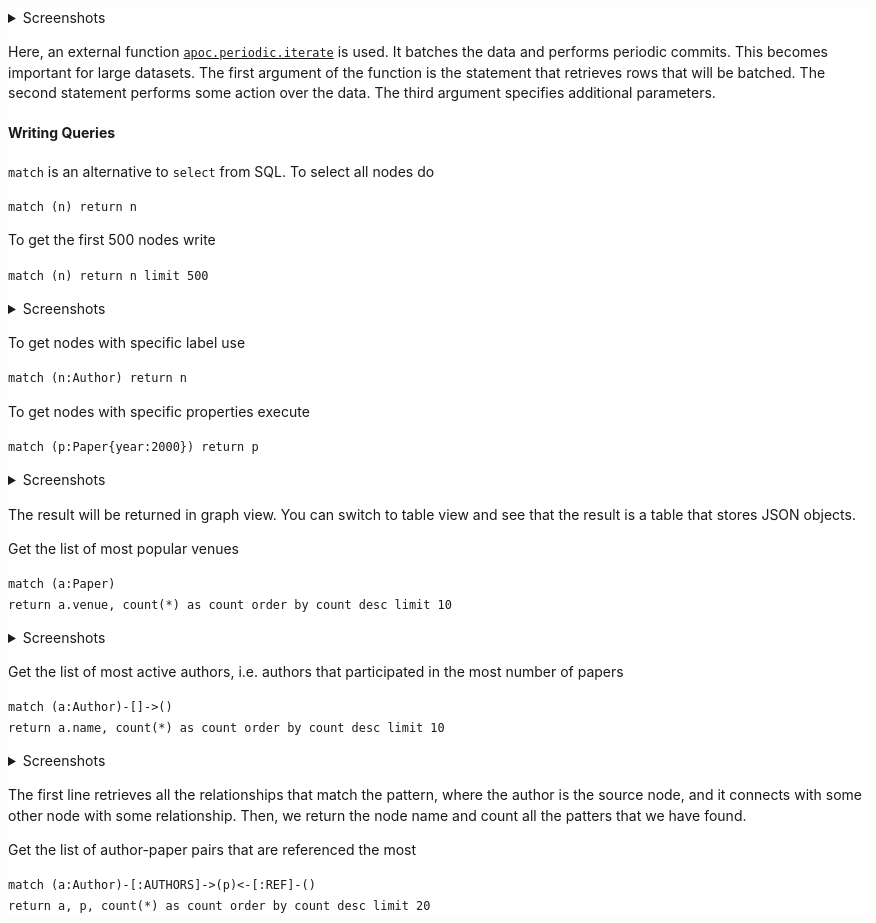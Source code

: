 <details><summary>Screenshots</summary></details> 

Here, an external function [`apoc.periodic.iterate`](https://neo4j.com/labs/apoc/4.1/import/load-csv/#_transaction_batching) is used. It batches the data and performs periodic commits. This becomes important for large datasets. The first argument of the function is the statement that retrieves rows that will be batched. The second statement performs some action over the data. The third argument specifies additional parameters. 

#### Writing Queries

`match` is an alternative to `select` from SQL. To select all nodes do 
```
match (n) return n
```

To get the first 500 nodes write 
```
match (n) return n limit 500
```

<details><summary>Screenshots</summary></details> 

To get nodes with specific label use
```
match (n:Author) return n
```

To get nodes with specific properties execute 
```
match (p:Paper{year:2000}) return p
```

<details><summary>Screenshots</summary></details>

The result will be returned in graph view. You can switch to table view and see that the result is a table that stores JSON objects.

Get the list of most popular venues

```
match (a:Paper)
return a.venue, count(*) as count order by count desc limit 10
```

<details><summary>Screenshots</summary></details> 

Get the list of most active authors, i.e. authors that participated in the most number of papers

```
match (a:Author)-[]->()
return a.name, count(*) as count order by count desc limit 10
```

<details><summary>Screenshots</summary></details> 

The first line retrieves all the relationships that match the pattern, where the author is the source node, and it connects with some other node with some relationship. Then, we return the node name and count all the patters that we have found.

Get the list of author-paper pairs that are referenced the most
```
match (a:Author)-[:AUTHORS]->(p)<-[:REF]-()
return a, p, count(*) as count order by count desc limit 20
```
